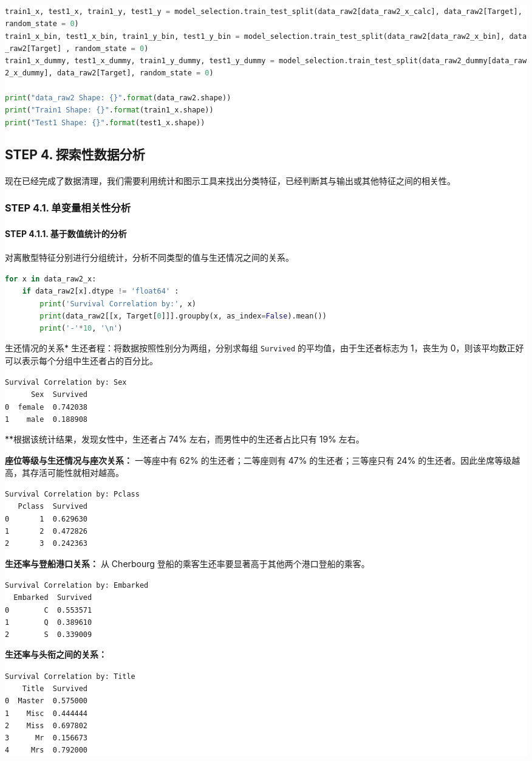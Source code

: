 ```Python
train1_x, test1_x, train1_y, test1_y = model_selection.train_test_split(data_raw2[data_raw2_x_calc], data_raw2[Target], random_state = 0)
train1_x_bin, test1_x_bin, train1_y_bin, test1_y_bin = model_selection.train_test_split(data_raw2[data_raw2_x_bin], data_raw2[Target] , random_state = 0)
train1_x_dummy, test1_x_dummy, train1_y_dummy, test1_y_dummy = model_selection.train_test_split(data_raw2_dummy[data_raw2_x_dummy], data_raw2[Target], random_state = 0)

print("data_raw2 Shape: {}".format(data_raw2.shape))
print("Train1 Shape: {}".format(train1_x.shape))
print("Test1 Shape: {}".format(test1_x.shape))
```

## STEP 4. 探索性数据分析
现在已经完成了数据清理，我们需要利用统计和图示工具来找出分类特征，已经判断其与输出或其他特征之间的相关性。

### STEP 4.1. 单变量相关性分析

#### STEP 4.1.1. 基于数值统计的分析

对离散型特征分别进行分组统计，分析不同类型的值与生还情况之间的关系。

```Python
for x in data_raw2_x:
    if data_raw2[x].dtype != 'float64' :
        print('Survival Correlation by:', x)
        print(data_raw2[[x, Target[0]]].groupby(x, as_index=False).mean())
        print('-'*10, '\n')
```
生还情况的关系*
生还者程：将数据按照性别分为两组，分别求每组 `Survived` 的平均值，由于生还者标志为 1，丧生为 0，则该平均数正好可以表示每个分组中生还者占的百分比。
```
Survival Correlation by: Sex
      Sex  Survived
0  female  0.742038
1    male  0.188908
```
**根据该统计结果，发现女性中，生还者占 74% 左右，而男性中的生还者占比只有 19% 左右。

**座位等级与生还情况与座次关系：**
一等座中有 62% 的生还者；二等座则有 47% 的生还者；三等座只有 24% 的生还者。因此坐席等级越高，其存活可能性就相对越高。
```
Survival Correlation by: Pclass
   Pclass  Survived
0       1  0.629630
1       2  0.472826
2       3  0.242363
```
**生还率与登船港口关系：**
从 Cherbourg 登船的乘客生还率要显著高于其他两个港口登船的乘客。
```
Survival Correlation by: Embarked
  Embarked  Survived
0        C  0.553571
1        Q  0.389610
2        S  0.339009
```
**生还率与头衔之间的关系：**
```
Survival Correlation by: Title
    Title  Survived
0  Master  0.575000
1    Misc  0.444444
2    Miss  0.697802
3      Mr  0.156673
4     Mrs  0.792000
```